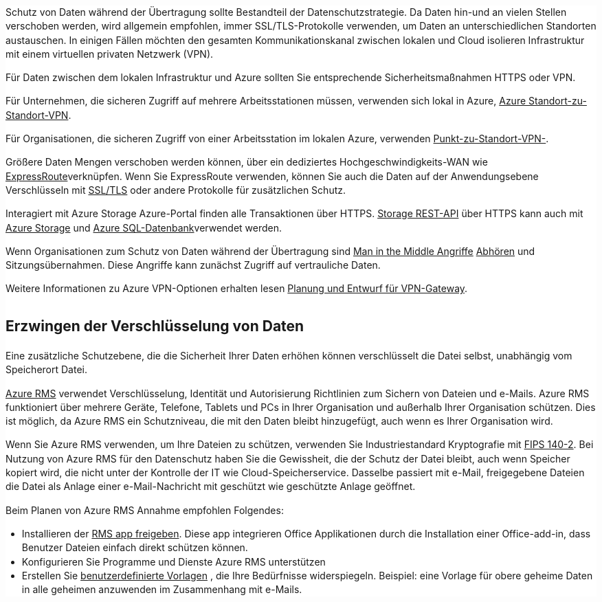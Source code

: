 Schutz von Daten während der Übertragung sollte Bestandteil der Datenschutzstrategie. Da Daten hin-und an vielen Stellen verschoben werden, wird allgemein empfohlen, immer SSL/TLS-Protokolle verwenden, um Daten an unterschiedlichen Standorten austauschen. In einigen Fällen möchten den gesamten Kommunikationskanal zwischen lokalen und Cloud isolieren Infrastruktur mit einem virtuellen privaten Netzwerk (VPN).

Für Daten zwischen dem lokalen Infrastruktur und Azure sollten Sie entsprechende Sicherheitsmaßnahmen HTTPS oder VPN.

Für Unternehmen, die sicheren Zugriff auf mehrere Arbeitsstationen müssen, verwenden sich lokal in Azure, [Azure Standort-zu-Standort-VPN](../vpn-gateway/vpn-gateway-site-to-site-create.md).

Für Organisationen, die sicheren Zugriff von einer Arbeitsstation im lokalen Azure, verwenden [Punkt-zu-Standort-VPN-](../vpn-gateway/vpn-gateway-point-to-site-create.md).

Größere Daten Mengen verschoben werden können, über ein dediziertes Hochgeschwindigkeits-WAN wie [ExpressRoute](https://azure.microsoft.com/services/expressroute/)verknüpfen. Wenn Sie ExpressRoute verwenden, können Sie auch die Daten auf der Anwendungsebene Verschlüsseln mit [SSL/TLS](https://support.microsoft.com/kb/257591) oder andere Protokolle für zusätzlichen Schutz.

Interagiert mit Azure Storage Azure-Portal finden alle Transaktionen über HTTPS. [Storage REST-API](https://msdn.microsoft.com/library/azure/dd179355.aspx) über HTTPS kann auch mit [Azure Storage](https://azure.microsoft.com/services/storage/) und [Azure SQL-Datenbank](https://azure.microsoft.com/services/sql-database/)verwendet werden.

Wenn Organisationen zum Schutz von Daten während der Übertragung sind [Man in the Middle Angriffe](https://technet.microsoft.com/library/gg195821.aspx) [Abhören](https://technet.microsoft.com/library/gg195641.aspx) und Sitzungsübernahmen. Diese Angriffe kann zunächst Zugriff auf vertrauliche Daten.

Weitere Informationen zu Azure VPN-Optionen erhalten lesen [Planung und Entwurf für VPN-Gateway](../vpn-gateway/vpn-gateway-plan-design.md).

## <a name="enforce-file-level-data-encryption"></a>Erzwingen der Verschlüsselung von Daten

Eine zusätzliche Schutzebene, die die Sicherheit Ihrer Daten erhöhen können verschlüsselt die Datei selbst, unabhängig vom Speicherort Datei.

[Azure RMS](https://technet.microsoft.com/library/jj585026.aspx) verwendet Verschlüsselung, Identität und Autorisierung Richtlinien zum Sichern von Dateien und e-Mails. Azure RMS funktioniert über mehrere Geräte, Telefone, Tablets und PCs in Ihrer Organisation und außerhalb Ihrer Organisation schützen. Dies ist möglich, da Azure RMS ein Schutzniveau, die mit den Daten bleibt hinzugefügt, auch wenn es Ihrer Organisation wird.

Wenn Sie Azure RMS verwenden, um Ihre Dateien zu schützen, verwenden Sie Industriestandard Kryptografie mit [FIPS 140-2](http://csrc.nist.gov/groups/STM/cmvp/standards.html). Bei Nutzung von Azure RMS für den Datenschutz haben Sie die Gewissheit, die der Schutz der Datei bleibt, auch wenn Speicher kopiert wird, die nicht unter der Kontrolle der IT wie Cloud-Speicherservice. Dasselbe passiert mit e-Mail, freigegebene Dateien die Datei als Anlage einer e-Mail-Nachricht mit geschützt wie geschützte Anlage geöffnet.

Beim Planen von Azure RMS Annahme empfohlen Folgendes:

- Installieren der [RMS app freigeben](https://technet.microsoft.com/library/dn339006.aspx). Diese app integrieren Office Applikationen durch die Installation einer Office-add-in, dass Benutzer Dateien einfach direkt schützen können.
- Konfigurieren Sie Programme und Dienste Azure RMS unterstützen
- Erstellen Sie [benutzerdefinierte Vorlagen](https://technet.microsoft.com/library/dn642472.aspx) , die Ihre Bedürfnisse widerspiegeln. Beispiel: eine Vorlage für obere geheime Daten in alle geheimen anzuwenden im Zusammenhang mit e-Mails.
